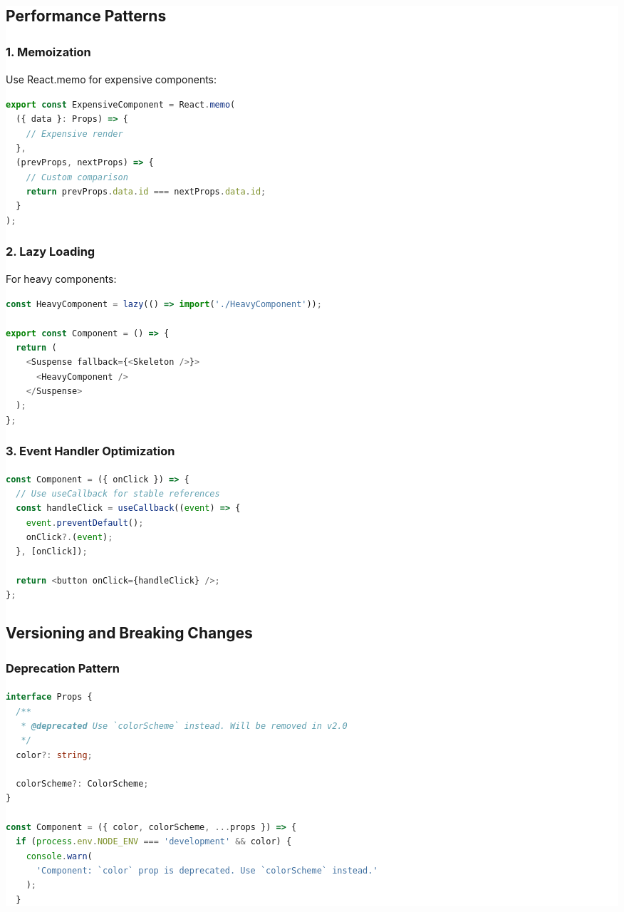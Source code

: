 
## Performance Patterns

### 1. Memoization
Use React.memo for expensive components:
```typescript
export const ExpensiveComponent = React.memo(
  ({ data }: Props) => {
    // Expensive render
  },
  (prevProps, nextProps) => {
    // Custom comparison
    return prevProps.data.id === nextProps.data.id;
  }
);
```

### 2. Lazy Loading
For heavy components:
```typescript
const HeavyComponent = lazy(() => import('./HeavyComponent'));

export const Component = () => {
  return (
    <Suspense fallback={<Skeleton />}>
      <HeavyComponent />
    </Suspense>
  );
};
```

### 3. Event Handler Optimization
```typescript
const Component = ({ onClick }) => {
  // Use useCallback for stable references
  const handleClick = useCallback((event) => {
    event.preventDefault();
    onClick?.(event);
  }, [onClick]);
  
  return <button onClick={handleClick} />;
};
```

## Versioning and Breaking Changes

### Deprecation Pattern
```typescript
interface Props {
  /**
   * @deprecated Use `colorScheme` instead. Will be removed in v2.0
   */
  color?: string;
  
  colorScheme?: ColorScheme;
}

const Component = ({ color, colorScheme, ...props }) => {
  if (process.env.NODE_ENV === 'development' && color) {
    console.warn(
      'Component: `color` prop is deprecated. Use `colorScheme` instead.'
    );
  }
```